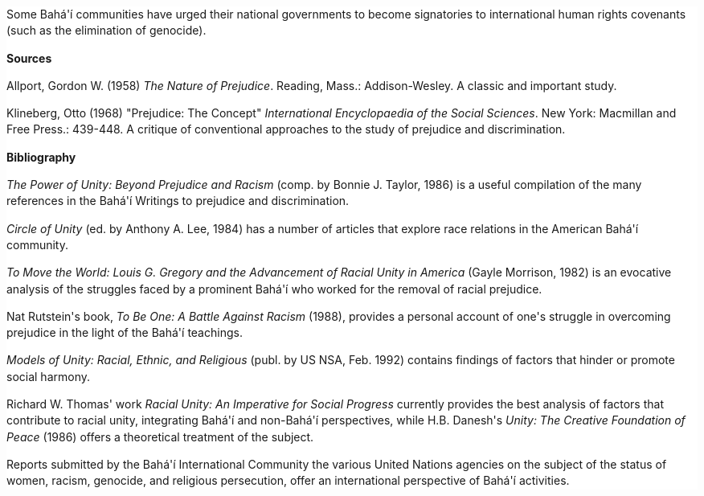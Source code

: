 Some Bahá'í communities have urged their national governments to become signatories to international human rights covenants (such as the elimination of genocide).

**Sources**

Allport, Gordon W. (1958) _The Nature of Prejudice_. Reading, Mass.: Addison-Wesley. A classic and important study.

Klineberg, Otto (1968) "Prejudice: The Concept" _International Encyclopaedia of the Social Sciences_. New York: Macmillan and Free Press.: 439-448. A critique of conventional approaches to the study of prejudice and discrimination.

**Bibliography**

_The Power of Unity: Beyond Prejudice and Racism_ (comp. by Bonnie J. Taylor, 1986) is a useful compilation of the many references in the Bahá'í Writings to prejudice and discrimination.

_Circle of Unity_ (ed. by Anthony A. Lee, 1984) has a number of articles that explore race relations in the American Bahá'í community.

_To Move the World: Louis G. Gregory and the Advancement of Racial Unity in America_ (Gayle Morrison, 1982) is an evocative analysis of the struggles faced by a prominent Bahá'í who worked for the removal of racial prejudice.

Nat Rutstein's book, _To Be One: A Battle Against Racism_ (1988), provides a personal account of one's struggle in overcoming prejudice in the light of the Bahá'í teachings.

_Models of Unity: Racial, Ethnic, and Religious_ (publ. by US NSA, Feb. 1992) contains findings of factors that hinder or promote social harmony.

Richard W. Thomas' work _Racial Unity: An Imperative for Social Progress_ currently provides the best analysis of factors that contribute to racial unity, integrating Bahá'í and non-Bahá'í perspectives, while H.B. Danesh's _Unity: The Creative Foundation of Peace_ (1986) offers a theoretical treatment of the subject.

Reports submitted by the Bahá'í International Community the various United Nations agencies on the subject of the status of women, racism, genocide, and religious persecution, offer an international perspective of Bahá'í activities.